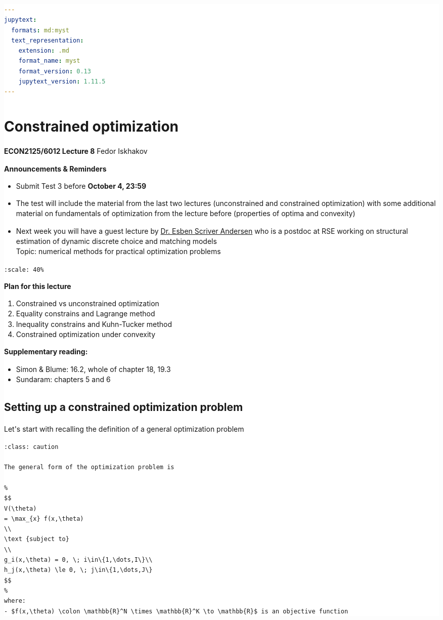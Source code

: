 ```yaml
---
jupytext:
  formats: md:myst
  text_representation:
    extension: .md
    format_name: myst
    format_version: 0.13
    jupytext_version: 1.11.5
---
```


# Constrained optimization
**ECON2125/6012 Lecture 8**
Fedor Iskhakov

**Announcements & Reminders**

- Submit Test 3 before **October 4, 23:59**

- The test will include the material from the last two lectures (unconstrained and constrained optimization) with some additional material on fundamentals of optimization from the lecture before (properties of optima and convexity)

- Next week you will have a guest lecture by [Dr. Esben Scriver Andersen](https://www.linkedin.com/in/esben-scriver-andersen-74159598/?originalSubdomain=au) who is a postdoc at RSE working on structural estimation of dynamic discrete choice and matching models \
Topic: numerical methods for practical optimization problems

```{image} _static/photo/esben.jpeg
:scale: 40%
```


**Plan for this lecture**

1. Constrained vs unconstrained optimization
2. Equality constrains and Lagrange method
3. Inequality constrains and Kuhn-Tucker method
4. Constrained optimization under convexity


**Supplementary reading:**
- Simon & Blume: 16.2, whole of chapter 18, 19.3
- Sundaram: chapters 5 and 6

## Setting up a constrained optimization problem

Let's start with recalling the definition of a general optimization problem

```{admonition} Definition
:class: caution

The general form of the optimization problem is

%
$$
V(\theta) 
= \max_{x} f(x,\theta)
\\
\text {subject to}
\\
g_i(x,\theta) = 0, \; i\in\{1,\dots,I\}\\
h_j(x,\theta) \le 0, \; j\in\{1,\dots,J\}
$$
%
where:
- $f(x,\theta) \colon \mathbb{R}^N \times \mathbb{R}^K \to \mathbb{R}$ is an objective function
```
